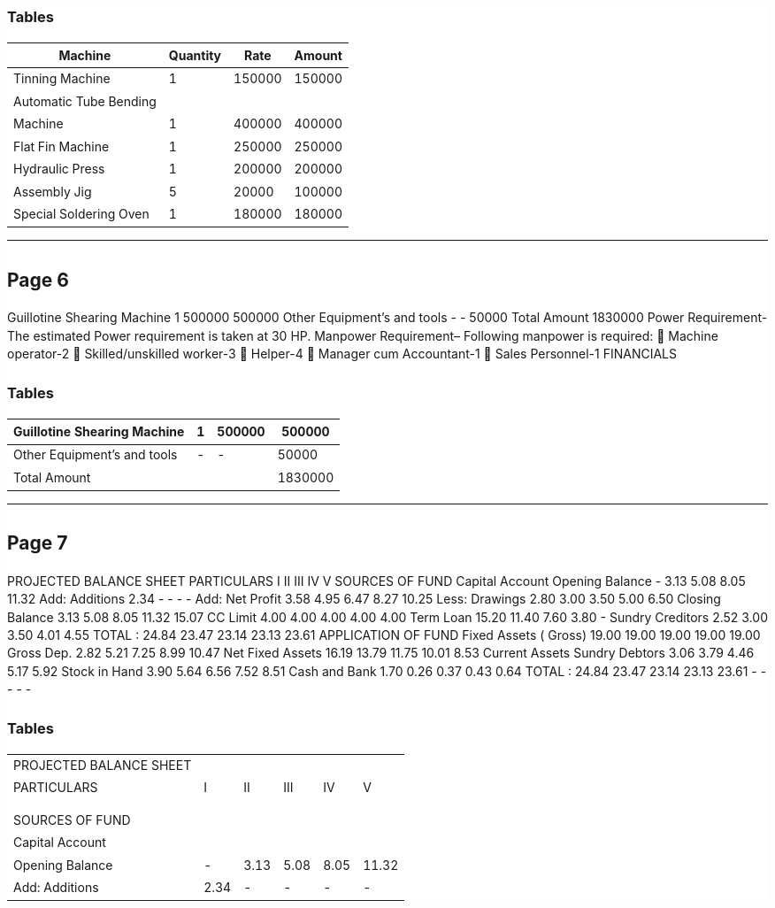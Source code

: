 ### Tables

| Machine | Quantity | Rate | Amount |
|---|---|---|---|
| Tinning Machine | 1 | 150000 | 150000 |
| Automatic Tube Bending
Machine | 1 | 400000 | 400000 |
| Flat Fin Machine | 1 | 250000 | 250000 |
| Hydraulic Press | 1 | 200000 | 200000 |
| Assembly Jig | 5 | 20000 | 100000 |
| Special Soldering Oven | 1 | 180000 | 180000 |

---

## Page 6

Guillotine Shearing Machine 1 500000 500000 Other Equipment’s and tools - - 50000 Total Amount 1830000 Power Requirement- The estimated Power requirement is taken at 30 HP. Manpower Requirement– Following manpower is required:  Machine operator-2  Skilled/unskilled worker-3  Helper-4  Manager cum Accountant-1  Sales Personnel-1 FINANCIALS

### Tables

| Guillotine Shearing Machine | 1 | 500000 | 500000 |
|---|---|---|---|
| Other Equipment’s and tools | - | - | 50000 |
| Total Amount |  |  | 1830000 |

---

## Page 7

PROJECTED BALANCE SHEET PARTICULARS I II III IV V SOURCES OF FUND Capital Account Opening Balance - 3.13 5.08 8.05 11.32 Add: Additions 2.34 - - - - Add: Net Profit 3.58 4.95 6.47 8.27 10.25 Less: Drawings 2.80 3.00 3.50 5.00 6.50 Closing Balance 3.13 5.08 8.05 11.32 15.07 CC Limit 4.00 4.00 4.00 4.00 4.00 Term Loan 15.20 11.40 7.60 3.80 - Sundry Creditors 2.52 3.00 3.50 4.01 4.55 TOTAL : 24.84 23.47 23.14 23.13 23.61 APPLICATION OF FUND Fixed Assets ( Gross) 19.00 19.00 19.00 19.00 19.00 Gross Dep. 2.82 5.21 7.25 8.99 10.47 Net Fixed Assets 16.19 13.79 11.75 10.01 8.53 Current Assets Sundry Debtors 3.06 3.79 4.46 5.17 5.92 Stock in Hand 3.90 5.64 6.56 7.52 8.51 Cash and Bank 1.70 0.26 0.37 0.43 0.64 TOTAL : 24.84 23.47 23.14 23.13 23.61 - - - - -

### Tables

|  |  |  |  |  |  |
|---|---|---|---|---|---|
| PROJECTED BALANCE SHEET |  |  |  |  |  |
| PARTICULARS | I | II | III | IV | V |
|  |  |  |  |  |  |
|  |  |  |  |  |  |
| SOURCES OF FUND |  |  |  |  |  |
| Capital Account |  |  |  |  |  |
| Opening Balance | - | 3.13 | 5.08 | 8.05 | 11.32 |
| Add: Additions | 2.34 | - | - | - | - |